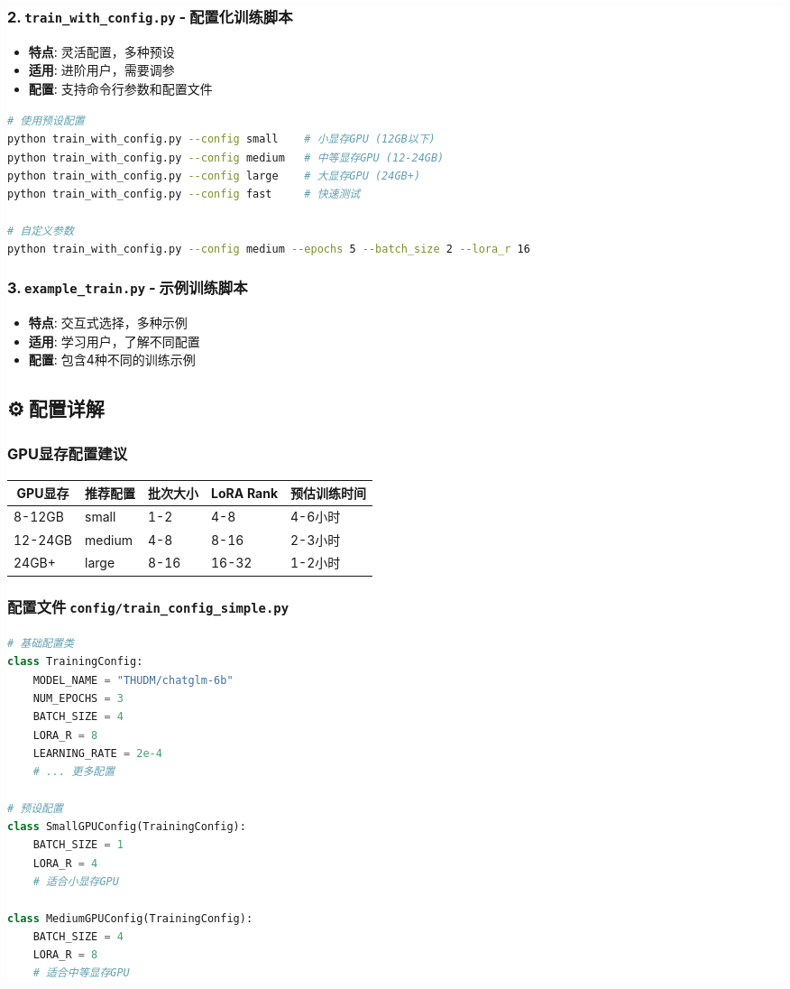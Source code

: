 ### 2. `train_with_config.py` - 配置化训练脚本
- **特点**: 灵活配置，多种预设
- **适用**: 进阶用户，需要调参
- **配置**: 支持命令行参数和配置文件

```bash
# 使用预设配置
python train_with_config.py --config small    # 小显存GPU (12GB以下)
python train_with_config.py --config medium   # 中等显存GPU (12-24GB)
python train_with_config.py --config large    # 大显存GPU (24GB+)
python train_with_config.py --config fast     # 快速测试

# 自定义参数
python train_with_config.py --config medium --epochs 5 --batch_size 2 --lora_r 16
```

### 3. `example_train.py` - 示例训练脚本
- **特点**: 交互式选择，多种示例
- **适用**: 学习用户，了解不同配置
- **配置**: 包含4种不同的训练示例

## ⚙️ 配置详解

### GPU显存配置建议

| GPU显存 | 推荐配置 | 批次大小 | LoRA Rank | 预估训练时间 |
|---------|----------|----------|-----------|--------------|
| 8-12GB  | small    | 1-2      | 4-8       | 4-6小时      |
| 12-24GB | medium   | 4-8      | 8-16      | 2-3小时      |
| 24GB+   | large    | 8-16     | 16-32     | 1-2小时      |

### 配置文件 `config/train_config_simple.py`

```python
# 基础配置类
class TrainingConfig:
    MODEL_NAME = "THUDM/chatglm-6b"
    NUM_EPOCHS = 3
    BATCH_SIZE = 4
    LORA_R = 8
    LEARNING_RATE = 2e-4
    # ... 更多配置

# 预设配置
class SmallGPUConfig(TrainingConfig):
    BATCH_SIZE = 1
    LORA_R = 4
    # 适合小显存GPU

class MediumGPUConfig(TrainingConfig):
    BATCH_SIZE = 4
    LORA_R = 8
    # 适合中等显存GPU
```
